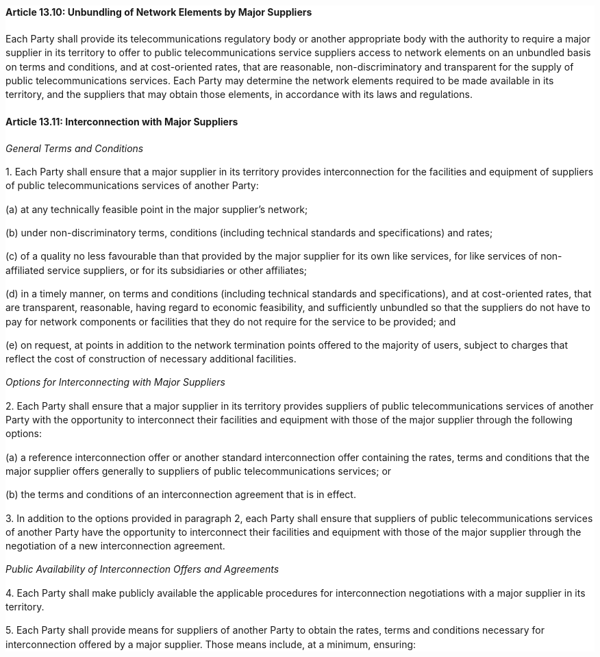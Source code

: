#### Article 13.10: Unbundling of Network Elements by Major Suppliers

Each Party shall provide its telecommunications regulatory body or another appropriate body with the authority to require a major supplier in its territory to offer to public telecommunications service suppliers access to network elements on an unbundled basis on terms and conditions, and at cost-oriented rates, that are reasonable, non-discriminatory and transparent for the supply of public telecommunications services. Each Party may determine the network elements required to be made available in its territory, and the suppliers that may obtain those elements, in accordance with its laws and regulations.

#### Article 13.11: Interconnection with Major Suppliers

_General Terms and Conditions_

1\. Each Party shall ensure that a major supplier in its territory provides interconnection for the facilities and equipment of suppliers of public telecommunications services of another Party:

(a) at any technically feasible point in the major supplier’s network;

(b) under non-discriminatory terms, conditions (including technical standards and specifications) and rates;

(c) of a quality no less favourable than that provided by the major supplier for its own like services, for like services of non-affiliated service suppliers, or for its subsidiaries or other affiliates;

(d) in a timely manner, on terms and conditions (including technical standards and specifications), and at cost-oriented rates, that are transparent, reasonable, having regard to economic feasibility, and sufficiently unbundled so that the suppliers do not have to pay for network components or facilities that they do not require for the service to be provided; and

(e) on request, at points in addition to the network termination points offered to the majority of users, subject to charges that reflect the cost of construction of necessary additional facilities.

_Options for Interconnecting with Major Suppliers_

2\. Each Party shall ensure that a major supplier in its territory provides suppliers of public telecommunications services of another Party with the opportunity to interconnect their facilities and equipment with those of the major supplier through the following options:

(a) a reference interconnection offer or another standard interconnection offer containing the rates, terms and conditions that the major supplier offers generally to suppliers of public telecommunications services; or

(b) the terms and conditions of an interconnection agreement that is in effect.

3\. In addition to the options provided in paragraph 2, each Party shall ensure that suppliers of public telecommunications services of another Party have the opportunity to interconnect their facilities and equipment with those of the major supplier through the negotiation of a new interconnection agreement.

_Public Availability of Interconnection Offers and Agreements_

4\. Each Party shall make publicly available the applicable procedures for interconnection negotiations with a major supplier in its territory.

5\. Each Party shall provide means for suppliers of another Party to obtain the rates, terms and conditions necessary for interconnection offered by a major supplier. Those means include, at a minimum, ensuring:
